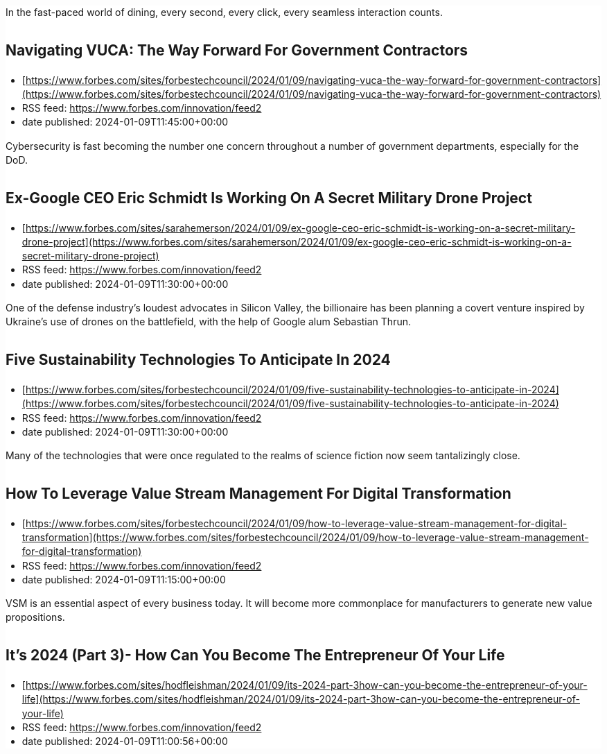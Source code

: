 In the fast-paced world of dining, every second, every click, every seamless interaction counts.

## Navigating VUCA: The Way Forward For Government Contractors
 - [https://www.forbes.com/sites/forbestechcouncil/2024/01/09/navigating-vuca-the-way-forward-for-government-contractors](https://www.forbes.com/sites/forbestechcouncil/2024/01/09/navigating-vuca-the-way-forward-for-government-contractors)
 - RSS feed: https://www.forbes.com/innovation/feed2
 - date published: 2024-01-09T11:45:00+00:00

Cybersecurity is fast becoming the number one concern throughout a number of government departments, especially for the DoD.

## Ex-Google CEO Eric Schmidt Is Working On A Secret Military Drone Project
 - [https://www.forbes.com/sites/sarahemerson/2024/01/09/ex-google-ceo-eric-schmidt-is-working-on-a-secret-military-drone-project](https://www.forbes.com/sites/sarahemerson/2024/01/09/ex-google-ceo-eric-schmidt-is-working-on-a-secret-military-drone-project)
 - RSS feed: https://www.forbes.com/innovation/feed2
 - date published: 2024-01-09T11:30:00+00:00

One of the defense industry’s loudest advocates in Silicon Valley, the billionaire has been planning a covert venture inspired by Ukraine’s use of drones on the battlefield, with the help of Google alum Sebastian Thrun.

## Five Sustainability Technologies To Anticipate In 2024
 - [https://www.forbes.com/sites/forbestechcouncil/2024/01/09/five-sustainability-technologies-to-anticipate-in-2024](https://www.forbes.com/sites/forbestechcouncil/2024/01/09/five-sustainability-technologies-to-anticipate-in-2024)
 - RSS feed: https://www.forbes.com/innovation/feed2
 - date published: 2024-01-09T11:30:00+00:00

Many of the technologies that were once regulated to the realms of science fiction now seem tantalizingly close.

## How To Leverage Value Stream Management For Digital Transformation
 - [https://www.forbes.com/sites/forbestechcouncil/2024/01/09/how-to-leverage-value-stream-management-for-digital-transformation](https://www.forbes.com/sites/forbestechcouncil/2024/01/09/how-to-leverage-value-stream-management-for-digital-transformation)
 - RSS feed: https://www.forbes.com/innovation/feed2
 - date published: 2024-01-09T11:15:00+00:00

VSM is an essential aspect of every business today. It will become more commonplace for manufacturers to generate new value propositions.

## It’s 2024 (Part 3)- How Can You Become The Entrepreneur Of Your Life
 - [https://www.forbes.com/sites/hodfleishman/2024/01/09/its-2024-part-3how-can-you-become-the-entrepreneur-of-your-life](https://www.forbes.com/sites/hodfleishman/2024/01/09/its-2024-part-3how-can-you-become-the-entrepreneur-of-your-life)
 - RSS feed: https://www.forbes.com/innovation/feed2
 - date published: 2024-01-09T11:00:56+00:00
